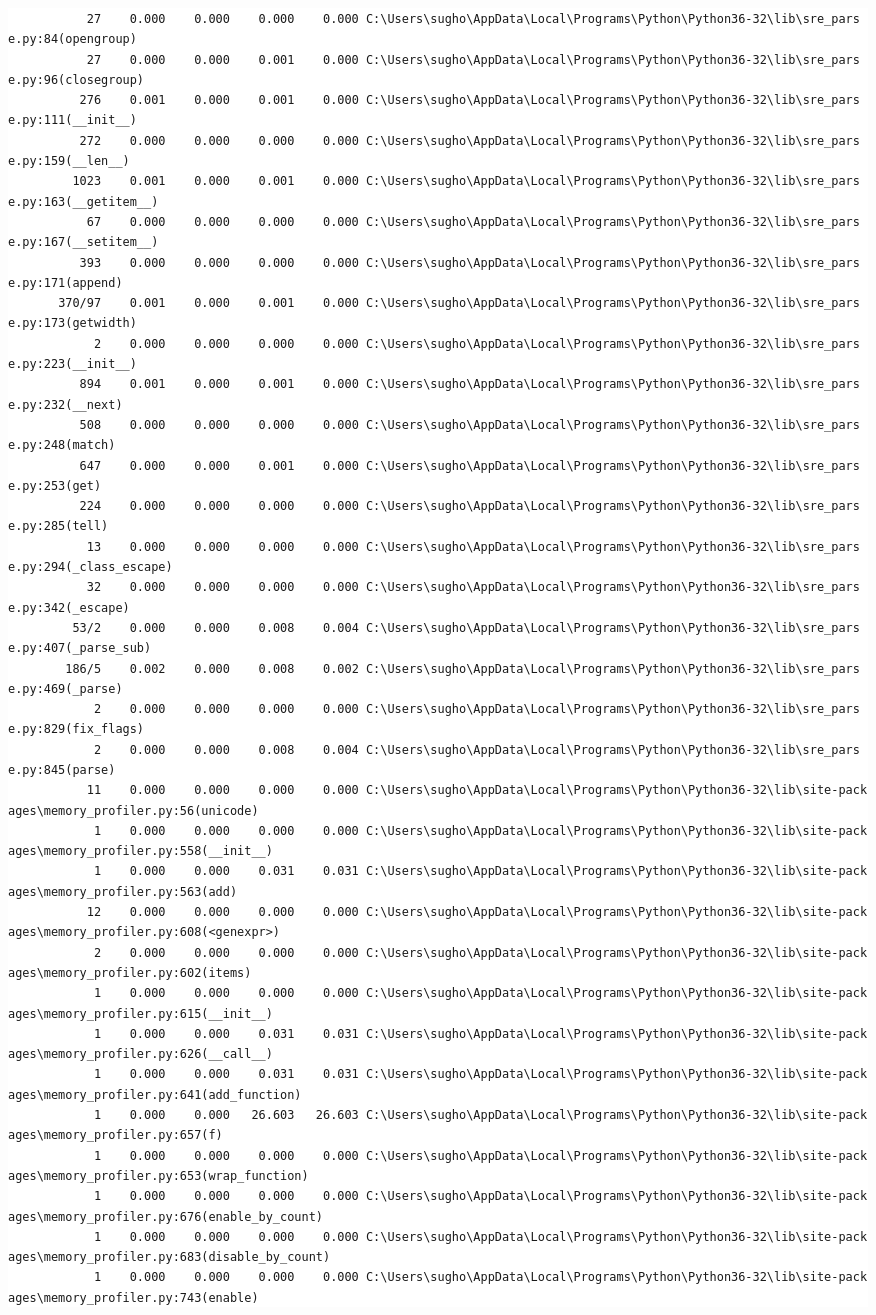                27    0.000    0.000    0.000    0.000 C:\Users\sugho\AppData\Local\Programs\Python\Python36-32\lib\sre_parse.py:84(opengroup)
               27    0.000    0.000    0.001    0.000 C:\Users\sugho\AppData\Local\Programs\Python\Python36-32\lib\sre_parse.py:96(closegroup)
              276    0.001    0.000    0.001    0.000 C:\Users\sugho\AppData\Local\Programs\Python\Python36-32\lib\sre_parse.py:111(__init__)
              272    0.000    0.000    0.000    0.000 C:\Users\sugho\AppData\Local\Programs\Python\Python36-32\lib\sre_parse.py:159(__len__)
             1023    0.001    0.000    0.001    0.000 C:\Users\sugho\AppData\Local\Programs\Python\Python36-32\lib\sre_parse.py:163(__getitem__)
               67    0.000    0.000    0.000    0.000 C:\Users\sugho\AppData\Local\Programs\Python\Python36-32\lib\sre_parse.py:167(__setitem__)
              393    0.000    0.000    0.000    0.000 C:\Users\sugho\AppData\Local\Programs\Python\Python36-32\lib\sre_parse.py:171(append)
           370/97    0.001    0.000    0.001    0.000 C:\Users\sugho\AppData\Local\Programs\Python\Python36-32\lib\sre_parse.py:173(getwidth)
                2    0.000    0.000    0.000    0.000 C:\Users\sugho\AppData\Local\Programs\Python\Python36-32\lib\sre_parse.py:223(__init__)
              894    0.001    0.000    0.001    0.000 C:\Users\sugho\AppData\Local\Programs\Python\Python36-32\lib\sre_parse.py:232(__next)
              508    0.000    0.000    0.000    0.000 C:\Users\sugho\AppData\Local\Programs\Python\Python36-32\lib\sre_parse.py:248(match)
              647    0.000    0.000    0.001    0.000 C:\Users\sugho\AppData\Local\Programs\Python\Python36-32\lib\sre_parse.py:253(get)
              224    0.000    0.000    0.000    0.000 C:\Users\sugho\AppData\Local\Programs\Python\Python36-32\lib\sre_parse.py:285(tell)
               13    0.000    0.000    0.000    0.000 C:\Users\sugho\AppData\Local\Programs\Python\Python36-32\lib\sre_parse.py:294(_class_escape)
               32    0.000    0.000    0.000    0.000 C:\Users\sugho\AppData\Local\Programs\Python\Python36-32\lib\sre_parse.py:342(_escape)
             53/2    0.000    0.000    0.008    0.004 C:\Users\sugho\AppData\Local\Programs\Python\Python36-32\lib\sre_parse.py:407(_parse_sub)
            186/5    0.002    0.000    0.008    0.002 C:\Users\sugho\AppData\Local\Programs\Python\Python36-32\lib\sre_parse.py:469(_parse)
                2    0.000    0.000    0.000    0.000 C:\Users\sugho\AppData\Local\Programs\Python\Python36-32\lib\sre_parse.py:829(fix_flags)
                2    0.000    0.000    0.008    0.004 C:\Users\sugho\AppData\Local\Programs\Python\Python36-32\lib\sre_parse.py:845(parse)
               11    0.000    0.000    0.000    0.000 C:\Users\sugho\AppData\Local\Programs\Python\Python36-32\lib\site-packages\memory_profiler.py:56(unicode)
                1    0.000    0.000    0.000    0.000 C:\Users\sugho\AppData\Local\Programs\Python\Python36-32\lib\site-packages\memory_profiler.py:558(__init__)
                1    0.000    0.000    0.031    0.031 C:\Users\sugho\AppData\Local\Programs\Python\Python36-32\lib\site-packages\memory_profiler.py:563(add)
               12    0.000    0.000    0.000    0.000 C:\Users\sugho\AppData\Local\Programs\Python\Python36-32\lib\site-packages\memory_profiler.py:608(<genexpr>)
                2    0.000    0.000    0.000    0.000 C:\Users\sugho\AppData\Local\Programs\Python\Python36-32\lib\site-packages\memory_profiler.py:602(items)
                1    0.000    0.000    0.000    0.000 C:\Users\sugho\AppData\Local\Programs\Python\Python36-32\lib\site-packages\memory_profiler.py:615(__init__)
                1    0.000    0.000    0.031    0.031 C:\Users\sugho\AppData\Local\Programs\Python\Python36-32\lib\site-packages\memory_profiler.py:626(__call__)
                1    0.000    0.000    0.031    0.031 C:\Users\sugho\AppData\Local\Programs\Python\Python36-32\lib\site-packages\memory_profiler.py:641(add_function)
                1    0.000    0.000   26.603   26.603 C:\Users\sugho\AppData\Local\Programs\Python\Python36-32\lib\site-packages\memory_profiler.py:657(f)
                1    0.000    0.000    0.000    0.000 C:\Users\sugho\AppData\Local\Programs\Python\Python36-32\lib\site-packages\memory_profiler.py:653(wrap_function)
                1    0.000    0.000    0.000    0.000 C:\Users\sugho\AppData\Local\Programs\Python\Python36-32\lib\site-packages\memory_profiler.py:676(enable_by_count)
                1    0.000    0.000    0.000    0.000 C:\Users\sugho\AppData\Local\Programs\Python\Python36-32\lib\site-packages\memory_profiler.py:683(disable_by_count)
                1    0.000    0.000    0.000    0.000 C:\Users\sugho\AppData\Local\Programs\Python\Python36-32\lib\site-packages\memory_profiler.py:743(enable)